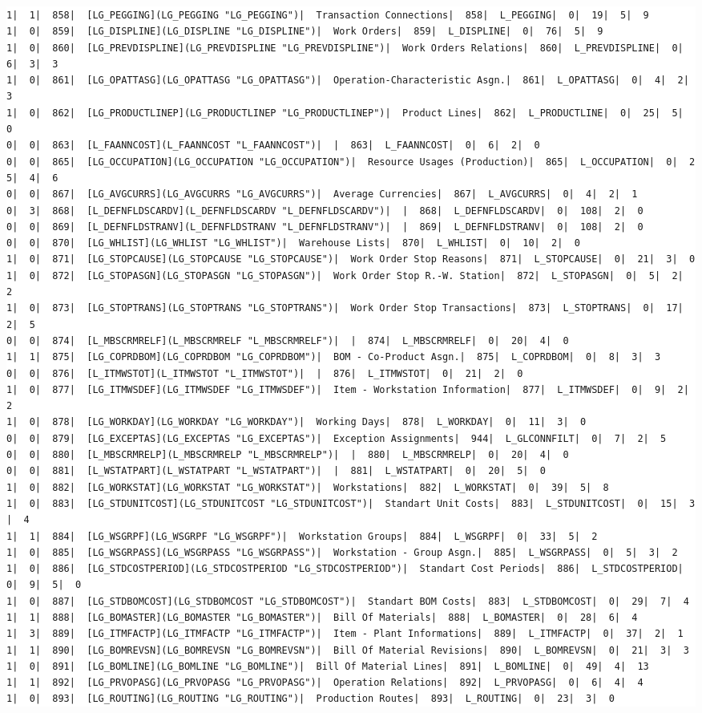     1|  1|  858|  [LG_PEGGING](LG_PEGGING "LG_PEGGING")|  Transaction Connections|  858|  L_PEGGING|  0|  19|  5|  9        
    1|  0|  859|  [LG_DISPLINE](LG_DISPLINE "LG_DISPLINE")|  Work Orders|  859|  L_DISPLINE|  0|  76|  5|  9        
    1|  0|  860|  [LG_PREVDISPLINE](LG_PREVDISPLINE "LG_PREVDISPLINE")|  Work Orders Relations|  860|  L_PREVDISPLINE|  0|  6|  3|  3        
    1|  0|  861|  [LG_OPATTASG](LG_OPATTASG "LG_OPATTASG")|  Operation-Characteristic Asgn.|  861|  L_OPATTASG|  0|  4|  2|  3        
    1|  0|  862|  [LG_PRODUCTLINEP](LG_PRODUCTLINEP "LG_PRODUCTLINEP")|  Product Lines|  862|  L_PRODUCTLINE|  0|  25|  5|  0        
    0|  0|  863|  [L_FAANNCOST](L_FAANNCOST "L_FAANNCOST")|  |  863|  L_FAANNCOST|  0|  6|  2|  0        
    0|  0|  865|  [LG_OCCUPATION](LG_OCCUPATION "LG_OCCUPATION")|  Resource Usages (Production)|  865|  L_OCCUPATION|  0|  25|  4|  6        
    0|  0|  867|  [LG_AVGCURRS](LG_AVGCURRS "LG_AVGCURRS")|  Average Currencies|  867|  L_AVGCURRS|  0|  4|  2|  1        
    0|  3|  868|  [L_DEFNFLDSCARDV](L_DEFNFLDSCARDV "L_DEFNFLDSCARDV")|  |  868|  L_DEFNFLDSCARDV|  0|  108|  2|  0        
    0|  0|  869|  [L_DEFNFLDSTRANV](L_DEFNFLDSTRANV "L_DEFNFLDSTRANV")|  |  869|  L_DEFNFLDSTRANV|  0|  108|  2|  0        
    0|  0|  870|  [LG_WHLIST](LG_WHLIST "LG_WHLIST")|  Warehouse Lists|  870|  L_WHLIST|  0|  10|  2|  0        
    1|  0|  871|  [LG_STOPCAUSE](LG_STOPCAUSE "LG_STOPCAUSE")|  Work Order Stop Reasons|  871|  L_STOPCAUSE|  0|  21|  3|  0        
    1|  0|  872|  [LG_STOPASGN](LG_STOPASGN "LG_STOPASGN")|  Work Order Stop R.-W. Station|  872|  L_STOPASGN|  0|  5|  2|  2        
    1|  0|  873|  [LG_STOPTRANS](LG_STOPTRANS "LG_STOPTRANS")|  Work Order Stop Transactions|  873|  L_STOPTRANS|  0|  17|  2|  5        
    0|  0|  874|  [L_MBSCRMRELF](L_MBSCRMRELF "L_MBSCRMRELF")|  |  874|  L_MBSCRMRELF|  0|  20|  4|  0        
    1|  1|  875|  [LG_COPRDBOM](LG_COPRDBOM "LG_COPRDBOM")|  BOM - Co-Product Asgn.|  875|  L_COPRDBOM|  0|  8|  3|  3        
    0|  0|  876|  [L_ITMWSTOT](L_ITMWSTOT "L_ITMWSTOT")|  |  876|  L_ITMWSTOT|  0|  21|  2|  0        
    1|  0|  877|  [LG_ITMWSDEF](LG_ITMWSDEF "LG_ITMWSDEF")|  Item - Workstation Information|  877|  L_ITMWSDEF|  0|  9|  2|  2        
    1|  0|  878|  [LG_WORKDAY](LG_WORKDAY "LG_WORKDAY")|  Working Days|  878|  L_WORKDAY|  0|  11|  3|  0        
    0|  0|  879|  [LG_EXCEPTAS](LG_EXCEPTAS "LG_EXCEPTAS")|  Exception Assignments|  944|  L_GLCONNFILT|  0|  7|  2|  5        
    0|  0|  880|  [L_MBSCRMRELP](L_MBSCRMRELP "L_MBSCRMRELP")|  |  880|  L_MBSCRMRELP|  0|  20|  4|  0        
    0|  0|  881|  [L_WSTATPART](L_WSTATPART "L_WSTATPART")|  |  881|  L_WSTATPART|  0|  20|  5|  0        
    1|  0|  882|  [LG_WORKSTAT](LG_WORKSTAT "LG_WORKSTAT")|  Workstations|  882|  L_WORKSTAT|  0|  39|  5|  8        
    1|  0|  883|  [LG_STDUNITCOST](LG_STDUNITCOST "LG_STDUNITCOST")|  Standart Unit Costs|  883|  L_STDUNITCOST|  0|  15|  3|  4        
    1|  1|  884|  [LG_WSGRPF](LG_WSGRPF "LG_WSGRPF")|  Workstation Groups|  884|  L_WSGRPF|  0|  33|  5|  2        
    1|  0|  885|  [LG_WSGRPASS](LG_WSGRPASS "LG_WSGRPASS")|  Workstation - Group Asgn.|  885|  L_WSGRPASS|  0|  5|  3|  2        
    1|  0|  886|  [LG_STDCOSTPERIOD](LG_STDCOSTPERIOD "LG_STDCOSTPERIOD")|  Standart Cost Periods|  886|  L_STDCOSTPERIOD|  0|  9|  5|  0        
    1|  0|  887|  [LG_STDBOMCOST](LG_STDBOMCOST "LG_STDBOMCOST")|  Standart BOM Costs|  883|  L_STDBOMCOST|  0|  29|  7|  4        
    1|  1|  888|  [LG_BOMASTER](LG_BOMASTER "LG_BOMASTER")|  Bill Of Materials|  888|  L_BOMASTER|  0|  28|  6|  4        
    1|  3|  889|  [LG_ITMFACTP](LG_ITMFACTP "LG_ITMFACTP")|  Item - Plant Informations|  889|  L_ITMFACTP|  0|  37|  2|  1        
    1|  1|  890|  [LG_BOMREVSN](LG_BOMREVSN "LG_BOMREVSN")|  Bill Of Material Revisions|  890|  L_BOMREVSN|  0|  21|  3|  3        
    1|  0|  891|  [LG_BOMLINE](LG_BOMLINE "LG_BOMLINE")|  Bill Of Material Lines|  891|  L_BOMLINE|  0|  49|  4|  13        
    1|  1|  892|  [LG_PRVOPASG](LG_PRVOPASG "LG_PRVOPASG")|  Operation Relations|  892|  L_PRVOPASG|  0|  6|  4|  4        
    1|  0|  893|  [LG_ROUTING](LG_ROUTING "LG_ROUTING")|  Production Routes|  893|  L_ROUTING|  0|  23|  3|  0        
